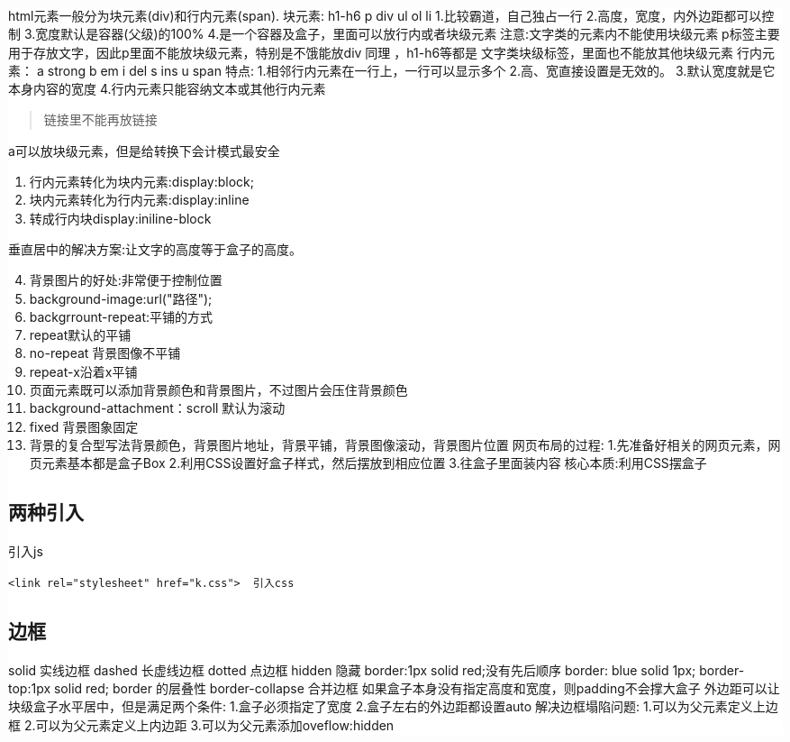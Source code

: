 html元素一般分为块元素(div)和行内元素(span).
块元素:
h1-h6 p div ul ol li
1.比较霸道，自己独占一行
2.高度，宽度，内外边距都可以控制
3.宽度默认是容器(父级)的100%
4.是一个容器及盒子，里面可以放行内或者块级元素
注意:文字类的元素内不能使用块级元素
p标签主要用于存放文字，因此p里面不能放块级元素，特别是不饿能放div
同理 ，h1-h6等都是 文字类块级标签，里面也不能放其他块级元素
行内元素：
a strong b em i del s ins u span
特点:
1.相邻行内元素在一行上，一行可以显示多个
2.高、宽直接设置是无效的。
3.默认宽度就是它本身内容的宽度
4.行内元素只能容纳文本或其他行内元素

> 链接里不能再放链接

a可以放块级元素，但是给<a>转换下会计模式最安全

 1. 行内元素转化为块内元素:display:block;
 2. 块内元素转化为行内元素:display:inline
 3. 转成行内块display:iniline-block


 垂直居中的解决方案:让文字的高度等于盒子的高度。

 4. 背景图片的好处:非常便于控制位置
 5. background-image:url("路径");
 6. backgrrount-repeat:平铺的方式
 7. repeat默认的平铺
 8. no-repeat 背景图像不平铺
 9. repeat-x沿着x平铺
 10. 页面元素既可以添加背景颜色和背景图片，不过图片会压住背景颜色
 11. background-attachment：scroll 默认为滚动
 12. fixed 背景图象固定
 13. 背景的复合型写法背景颜色，背景图片地址，背景平铺，背景图像滚动，背景图片位置
网页布局的过程:
 1.先准备好相关的网页元素，网页元素基本都是盒子Box
 2.利用CSS设置好盒子样式，然后摆放到相应位置
 3.往盒子里面装内容
 核心本质:利用CSS摆盒子
## 两种引入
<script type="text/javascript" src="jj.js"></script> 引入js
    <link rel="stylesheet" href="k.css">  引入css
## 边框
solid 实线边框
dashed 长虚线边框
dotted 点边框
hidden 隐藏
border:1px solid red;没有先后顺序
 border: blue solid 1px;
            border-top:1px solid red; border 的层叠性
border-collapse 合并边框
如果盒子本身没有指定高度和宽度，则padding不会撑大盒子
外边距可以让块级盒子水平居中，但是满足两个条件:
1.盒子必须指定了宽度
2.盒子左右的外边距都设置auto
解决边框塌陷问题:
1.可以为父元素定义上边框
2.可以为父元素定义上内边距
3.可以为父元素添加oveflow:hidden